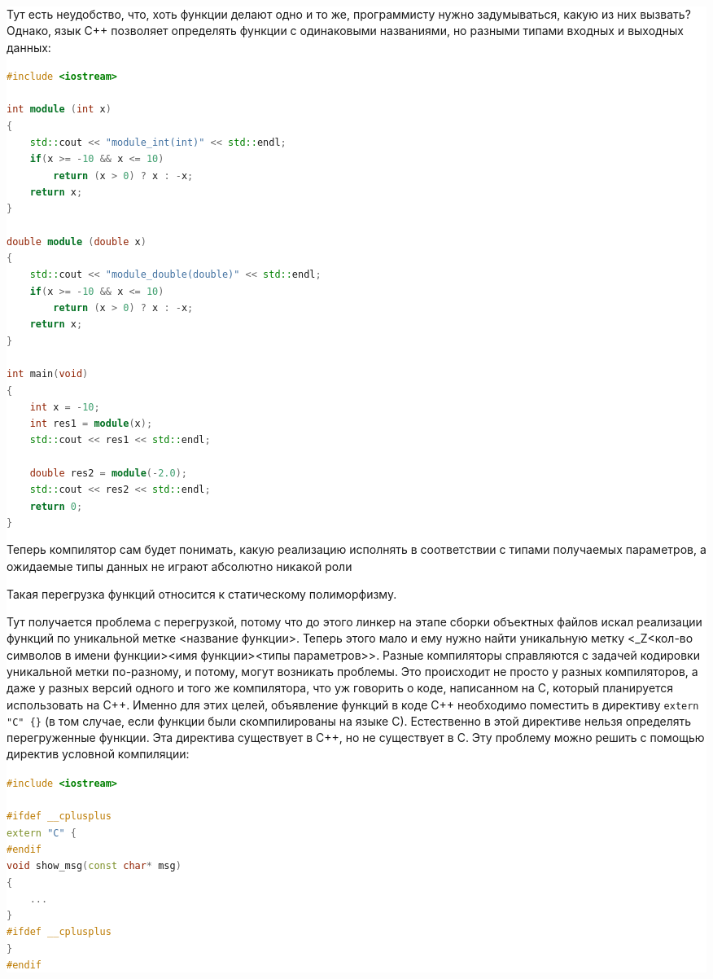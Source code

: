 Тут есть неудобство, что, хоть функции делают одно и то же, программисту нужно задумываться, какую из них вызвать? Однако, язык C++ позволяет определять функции с одинаковыми названиями, но разными типами входных и выходных данных:

```C++
#include <iostream>

int module (int x)
{
    std::cout << "module_int(int)" << std::endl;
    if(x >= -10 && x <= 10)
        return (x > 0) ? x : -x;
    return x;
}

double module (double x)
{
    std::cout << "module_double(double)" << std::endl;
    if(x >= -10 && x <= 10)
        return (x > 0) ? x : -x;
    return x;
}

int main(void)
{
    int x = -10;
    int res1 = module(x);
    std::cout << res1 << std::endl;

    double res2 = module(-2.0);
    std::cout << res2 << std::endl;
    return 0;
}
```

Теперь компилятор сам будет понимать, какую реализацию исполнять в соответствии с типами получаемых параметров, а ожидаемые типы данных не играют абсолютно никакой роли

Такая перегрузка функций относится к статическому полиморфизму.

Тут получается проблема с перегрузкой, потому что до этого линкер на этапе сборки объектных файлов искал реализации функций по уникальной метке <название функции>. Теперь этого мало и ему нужно найти уникальную метку <_Z<кол-во символов в имени функции><имя функции><типы параметров>>. Разные компиляторы справляются с задачей кодировки уникальной метки по-разному, и потому, могут возникать проблемы. Это происходит не просто у разных компиляторов, а даже у разных версий одного и того же компилятора, что уж говорить о коде, написанном на C, который планируется использовать на C++. Именно для этих целей, объявление функций в коде C++ необходимо поместить в директиву `extern "C" {}` (в том случае, если функции были скомпилированы на языке C). Естественно в этой директиве нельзя определять перегруженные функции. Эта директива существует в C++, но не существует в C. Эту проблему можно решить с помощью директив условной компиляции:

```C++
#include <iostream>

#ifdef __cplusplus
extern "C" {
#endif
void show_msg(const char* msg)
{
    ...
}
#ifdef __cplusplus
}
#endif
```
